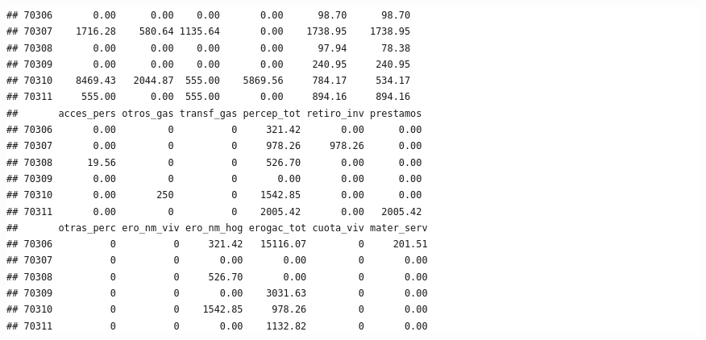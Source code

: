     ## 70306       0.00      0.00    0.00       0.00      98.70      98.70
    ## 70307    1716.28    580.64 1135.64       0.00    1738.95    1738.95
    ## 70308       0.00      0.00    0.00       0.00      97.94      78.38
    ## 70309       0.00      0.00    0.00       0.00     240.95     240.95
    ## 70310    8469.43   2044.87  555.00    5869.56     784.17     534.17
    ## 70311     555.00      0.00  555.00       0.00     894.16     894.16
    ##       acces_pers otros_gas transf_gas percep_tot retiro_inv prestamos
    ## 70306       0.00         0          0     321.42       0.00      0.00
    ## 70307       0.00         0          0     978.26     978.26      0.00
    ## 70308      19.56         0          0     526.70       0.00      0.00
    ## 70309       0.00         0          0       0.00       0.00      0.00
    ## 70310       0.00       250          0    1542.85       0.00      0.00
    ## 70311       0.00         0          0    2005.42       0.00   2005.42
    ##       otras_perc ero_nm_viv ero_nm_hog erogac_tot cuota_viv mater_serv
    ## 70306          0          0     321.42   15116.07         0     201.51
    ## 70307          0          0       0.00       0.00         0       0.00
    ## 70308          0          0     526.70       0.00         0       0.00
    ## 70309          0          0       0.00    3031.63         0       0.00
    ## 70310          0          0    1542.85     978.26         0       0.00
    ## 70311          0          0       0.00    1132.82         0       0.00